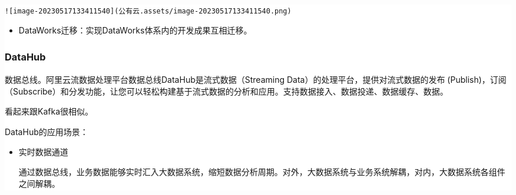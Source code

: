     ![image-20230517133411540](公有云.assets/image-20230517133411540.png)

  - DataWorks迁移：实现DataWorks体系内的开发成果互相迁移。

### DataHub

数据总线。阿里云流数据处理平台数据总线DataHub是流式数据（Streaming Data）的处理平台，提供对流式数据的发布 (Publish)，订阅 （Subscribe）和分发功能，让您可以轻松构建基于流式数据的分析和应用。支持数据接入、数据投递、数据缓存、数据。

看起来跟Kafka很相似。

DataHub的应用场景：

- 实时数据通道

  通过数据总线，业务数据能够实时汇入大数据系统，缩短数据分析周期。对外，大数据系统与业务系统解耦，对内，大数据系统各组件之间解耦。
